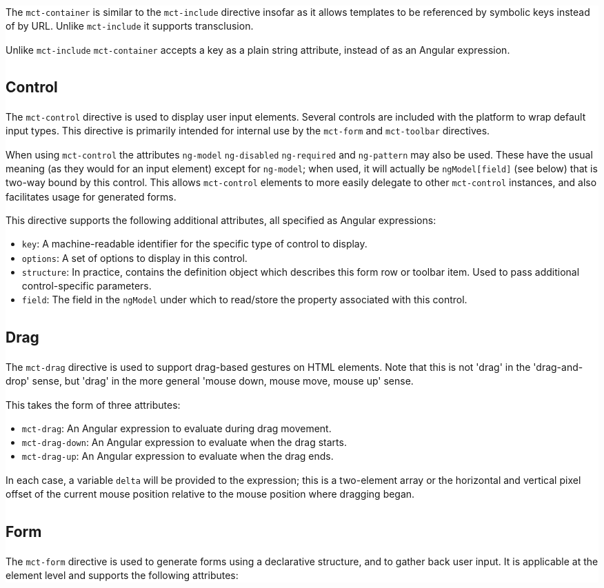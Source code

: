The `mct-container` is similar to the `mct-include` directive insofar as it allows 
templates to be referenced by symbolic keys instead of by URL. Unlike 
`mct-include` it supports transclusion.

Unlike `mct-include` `mct-container` accepts a key as a plain string attribute, 
instead of as an Angular expression.

## Control

The `mct-control` directive is used to display user input elements. Several 
controls are included with the platform to wrap default input types. This 
directive is primarily intended for internal use by the `mct-form` and 
`mct-toolbar` directives. 

When using `mct-control` the attributes `ng-model` `ng-disabled` 
`ng-required` and `ng-pattern` may also be used. These have the usual meaning 
(as they would for an input element) except for `ng-model`; when used, it will 
actually be `ngModel[field]` (see below) that is two-way bound by this control. 
This allows `mct-control` elements to more easily delegate to other 
`mct-control` instances, and also facilitates usage for generated forms. 

This directive supports the following additional attributes, all specified as 
Angular expressions:

* `key`: A machine-readable identifier for the specific type of control to 
display.
* `options`: A set of options to display in this control.
* `structure`: In practice, contains the definition object which describes this 
form row or toolbar item. Used to pass additional control-specific parameters. 
* `field`: The field in the `ngModel` under which to read/store the property 
associated with this control. 

## Drag

The `mct-drag` directive is used to support drag-based gestures on HTML 
elements. Note that this is not 'drag' in the 'drag-and-drop' sense, but 'drag' 
in the more general 'mouse down, mouse move, mouse up' sense. 

This takes the form of three attributes: 

* `mct-drag`: An Angular expression to evaluate during drag movement.
* `mct-drag-down`: An Angular expression to evaluate when the drag starts.
* `mct-drag-up`: An Angular expression to evaluate when the drag ends.

In each case, a variable `delta` will be provided to the expression; this is a 
two-element array or the horizontal and vertical pixel offset of the current 
mouse position relative to the mouse position where dragging began. 

## Form 

The `mct-form` directive is used to generate forms using a declarative structure, 
and to gather back user input. It is applicable at the element level and 
supports the following attributes: 
